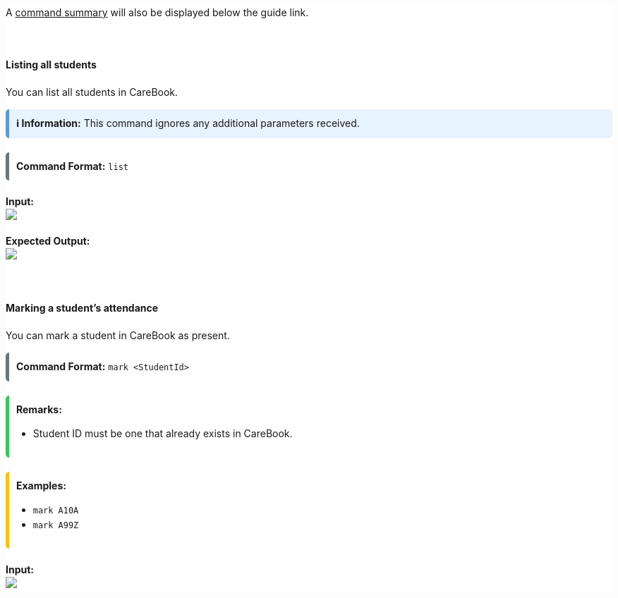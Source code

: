 A [command summary](#command-summary) will also be displayed below the guide link.

<p>&nbsp;</p>

#### Listing all students
You can list all students in CareBook.

<div style="background-color: #e7f3ff; padding: 10px; border-radius: 5px; border-left: 5px solid #5b9bd5; margin-bottom: 20px;">
    <strong>ℹ  Information:</strong> This command ignores any additional parameters received.
</div>

<div style="padding: 10px; border-radius: 5px; border-left: 5px solid #6c757d; margin-bottom: 20px;">
  <strong>Command Format:</strong> <code>list</code>
</div>

**Input:** <br>
<img src="images/listcommandinput.png" width="500">

**Expected Output:** <br>
<img src="images/listcommandoutput.png" width="500">



<p>&nbsp;</p>

#### Marking a student’s attendance
You can mark a student in CareBook as present.

<div style="padding: 10px; border-radius: 5px; border-left: 5px solid #6c757d; margin-bottom: 20px;">
  <strong>Command Format:</strong> <code>mark &lt;StudentId&gt;</code>
</div>

<div style="padding: 10px; border-radius: 5px; border-left: 5px solid #34c759; margin-bottom: 20px;">
  <strong>Remarks:</strong>
  <ul>
    <li>Student ID must be one that already exists in CareBook.</li>
  </ul>
</div>

<div style="padding: 10px; border-radius: 5px; border-left: 5px solid #ffc107; margin-bottom: 20px;">
  <strong>Examples:</strong>
  <ul>
    <li><code>mark A10A</code></li>
    <li><code>mark A99Z</code></li>
  </ul>
</div>

**Input:** <br>
<img src="images/markcommandinput.png" width="500">
